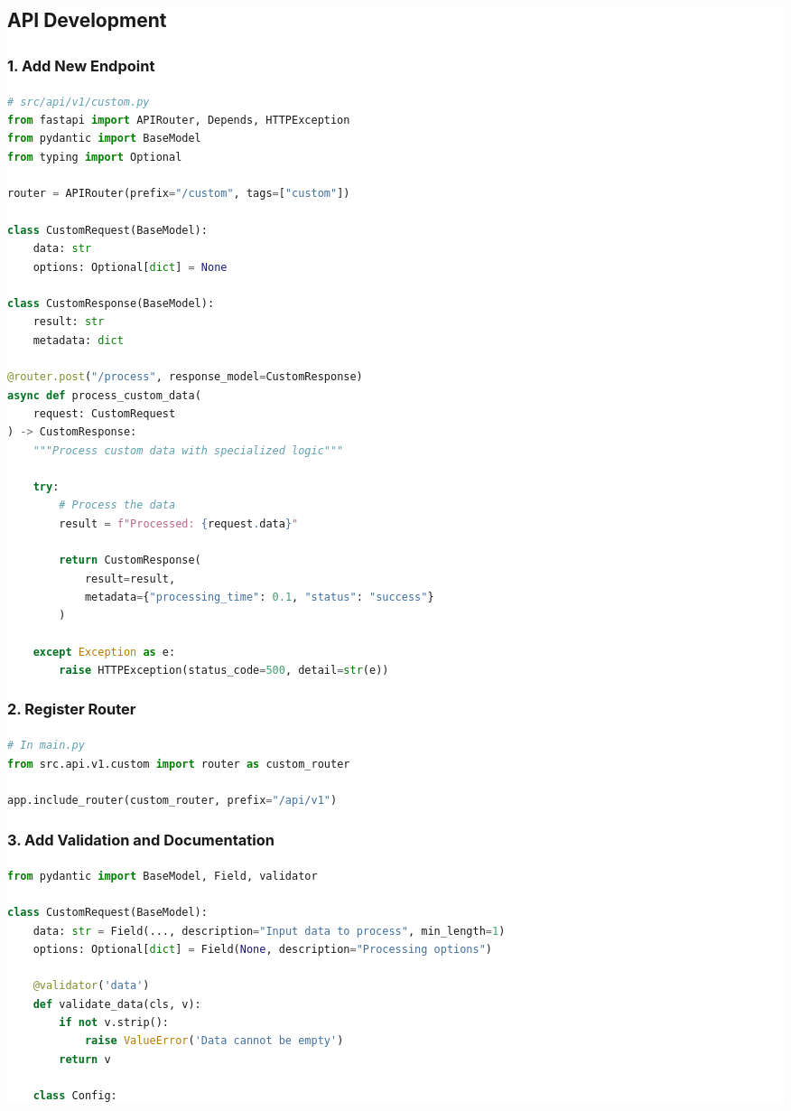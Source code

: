 ## API Development

### 1. Add New Endpoint

```python
# src/api/v1/custom.py
from fastapi import APIRouter, Depends, HTTPException
from pydantic import BaseModel
from typing import Optional

router = APIRouter(prefix="/custom", tags=["custom"])

class CustomRequest(BaseModel):
    data: str
    options: Optional[dict] = None

class CustomResponse(BaseModel):
    result: str
    metadata: dict

@router.post("/process", response_model=CustomResponse)
async def process_custom_data(
    request: CustomRequest
) -> CustomResponse:
    """Process custom data with specialized logic"""
    
    try:
        # Process the data
        result = f"Processed: {request.data}"
        
        return CustomResponse(
            result=result,
            metadata={"processing_time": 0.1, "status": "success"}
        )
        
    except Exception as e:
        raise HTTPException(status_code=500, detail=str(e))
```

### 2. Register Router

```python
# In main.py
from src.api.v1.custom import router as custom_router

app.include_router(custom_router, prefix="/api/v1")
```

### 3. Add Validation and Documentation

```python
from pydantic import BaseModel, Field, validator

class CustomRequest(BaseModel):
    data: str = Field(..., description="Input data to process", min_length=1)
    options: Optional[dict] = Field(None, description="Processing options")
    
    @validator('data')
    def validate_data(cls, v):
        if not v.strip():
            raise ValueError('Data cannot be empty')
        return v

    class Config:
```
